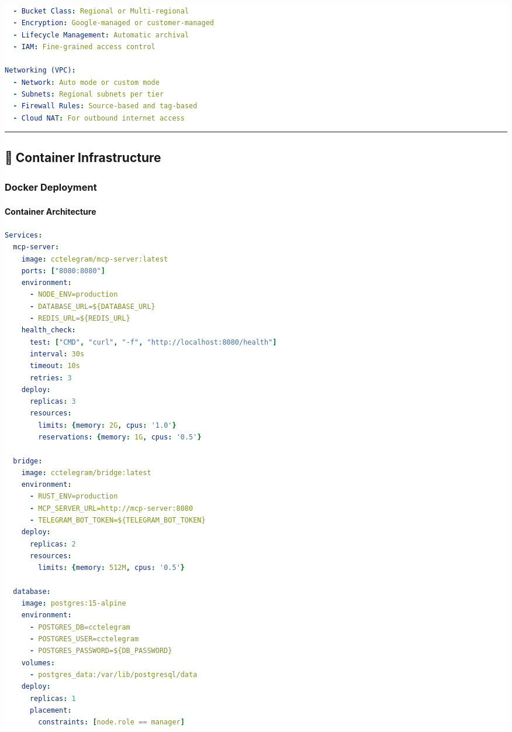 ```yaml
  - Bucket Class: Regional or Multi-regional
  - Encryption: Google-managed or customer-managed
  - Lifecycle Management: Automatic archival
  - IAM: Fine-grained access control

Networking (VPC):
  - Network: Auto mode or custom mode
  - Subnets: Regional subnets per tier
  - Firewall Rules: Source-based and tag-based
  - Cloud NAT: For outbound internet access
```

---

## 🐳 Container Infrastructure

### Docker Deployment

#### **Container Architecture**
```yaml
Services:
  mcp-server:
    image: cctelegram/mcp-server:latest
    ports: ["8080:8080"]
    environment:
      - NODE_ENV=production
      - DATABASE_URL=${DATABASE_URL}
      - REDIS_URL=${REDIS_URL}
    health_check:
      test: ["CMD", "curl", "-f", "http://localhost:8080/health"]
      interval: 30s
      timeout: 10s
      retries: 3
    deploy:
      replicas: 3
      resources:
        limits: {memory: 2G, cpus: '1.0'}
        reservations: {memory: 1G, cpus: '0.5'}

  bridge:
    image: cctelegram/bridge:latest
    environment:
      - RUST_ENV=production
      - MCP_SERVER_URL=http://mcp-server:8080
      - TELEGRAM_BOT_TOKEN=${TELEGRAM_BOT_TOKEN}
    deploy:
      replicas: 2
      resources:
        limits: {memory: 512M, cpus: '0.5'}

  database:
    image: postgres:15-alpine
    environment:
      - POSTGRES_DB=cctelegram
      - POSTGRES_USER=cctelegram
      - POSTGRES_PASSWORD=${DB_PASSWORD}
    volumes:
      - postgres_data:/var/lib/postgresql/data
    deploy:
      replicas: 1
      placement:
        constraints: [node.role == manager]

```